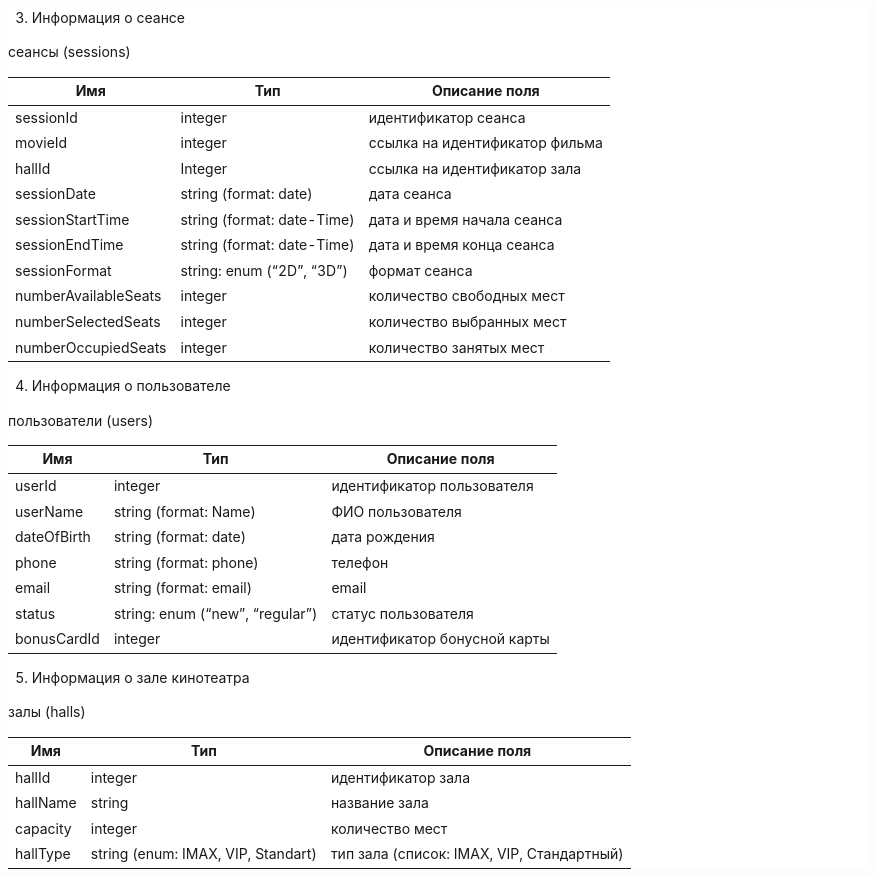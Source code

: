 3.	Информация о сеансе         

cеансы (sessions)         

| Имя                      | Тип                                              | Описание поля                                          |
|--------------------------|--------------------------------------------------|--------------------------------------------------------|
| sessionId                | integer                                          | идентификатор сеанса                                   |
| movieId                  | integer                                          | ссылка на идентификатор фильма                         |
| hallId                   | Integer                                          | ссылка на идентификатор зала                           |
| sessionDate              | string (format: date)                            | дата сеанса                                            |
| sessionStartTime         | string (format: date-Time)                       | дата и время начала сеанса                             |
| sessionEndTime           | string (format: date-Time)                       | дата и время конца сеанса                              |
| sessionFormat            | string: enum (“2D”, “3D”)                        | формат сеанса                                          |
| numberAvailableSeats     | integer                                          | количество свободных мест                              |
| numberSelectedSeats      | integer                                          | количество выбранных мест                              |
| numberOccupiedSeats      | integer                                          | количество занятых мест                                |

4.	Информация о пользователе       

пользователи (users)         

| Имя                      | Тип                                              | Описание поля                                          |
|--------------------------|--------------------------------------------------|--------------------------------------------------------|
| userId                   | integer                                          | идентификатор пользователя                             |
| userName                 | string (format: Name)                            | ФИО пользователя                                       |
| dateOfBirth              | string (format: date)                            | дата рождения                                          |
| phone                    | string (format: phone)                           | телефон                                                |
| email                    | string (format: email)                           | email                                                  |
| status                   | string: enum (“new”, “regular”)                  | статус пользователя                                    |
| bonusCardId              | integer                                          | идентификатор  бонусной карты                          |

5.	Информация о зале кинотеатра         

залы (halls)         

| Имя                      | Тип                                              | Описание поля                                          |
|--------------------------|--------------------------------------------------|--------------------------------------------------------|
| hallId                   | integer                                          | идентификатор зала                                     |
| hallName                 | string                                           | название зала                                          |
| capacity                 | integer                                          | количество мест                                        |
| hallType                 | string (enum: IMAX, VIP, Standart)               | тип зала (список: IMAX, VIP, Стандартный)              |

